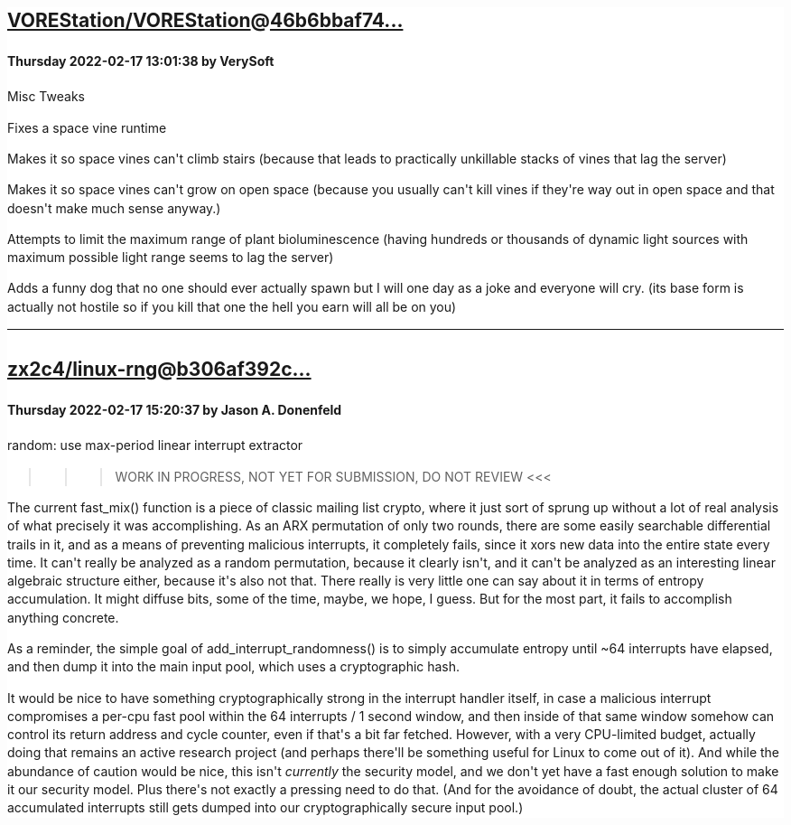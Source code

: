 ## [VOREStation/VOREStation](https://github.com/VOREStation/VOREStation)@[46b6bbaf74...](https://github.com/VOREStation/VOREStation/commit/46b6bbaf74996c9d7ffc25125491e2293e136a1c)
#### Thursday 2022-02-17 13:01:38 by VerySoft

Misc Tweaks

Fixes a space vine runtime

Makes it so space vines can't climb stairs (because that leads to practically unkillable stacks of vines that lag the server)

Makes it so space vines can't grow on open space (because you usually can't kill vines if they're way out in open space and that doesn't make much sense anyway.)

Attempts to limit the maximum range of plant bioluminescence (having hundreds or thousands of dynamic light sources with maximum possible light range seems to lag the server)

Adds a funny dog that no one should ever actually spawn but I will one day as a joke and everyone will cry. (its base form is actually not hostile so if you kill that one the hell you earn will all be on you)

---
## [zx2c4/linux-rng](https://github.com/zx2c4/linux-rng)@[b306af392c...](https://github.com/zx2c4/linux-rng/commit/b306af392c75a5e0045f2c46c2a87cb8444efe50)
#### Thursday 2022-02-17 15:20:37 by Jason A. Donenfeld

random: use max-period linear interrupt extractor

>>> WORK IN PROGRESS, NOT YET FOR SUBMISSION, DO NOT REVIEW <<<

The current fast_mix() function is a piece of classic mailing list
crypto, where it just sort of sprung up without a lot of real analysis
of what precisely it was accomplishing. As an ARX permutation of only
two rounds, there are some easily searchable differential trails in it,
and as a means of preventing malicious interrupts, it completely fails,
since it xors new data into the entire state every time. It can't really
be analyzed as a random permutation, because it clearly isn't, and it
can't be analyzed as an interesting linear algebraic structure either,
because it's also not that. There really is very little one can say
about it in terms of entropy accumulation. It might diffuse bits, some
of the time, maybe, we hope, I guess. But for the most part, it fails to
accomplish anything concrete.

As a reminder, the simple goal of add_interrupt_randomness() is to
simply accumulate entropy until ~64 interrupts have elapsed, and then
dump it into the main input pool, which uses a cryptographic hash.

It would be nice to have something cryptographically strong in the
interrupt handler itself, in case a malicious interrupt compromises a
per-cpu fast pool within the 64 interrupts / 1 second window, and then
inside of that same window somehow can control its return address and
cycle counter, even if that's a bit far fetched. However, with a very
CPU-limited budget, actually doing that remains an active research
project (and perhaps there'll be something useful for Linux to come out
of it). And while the abundance of caution would be nice, this isn't
*currently* the security model, and we don't yet have a fast enough
solution to make it our security model.  Plus there's not exactly a
pressing need to do that. (And for the avoidance of doubt, the actual
cluster of 64 accumulated interrupts still gets dumped into our
cryptographically secure input pool.)

